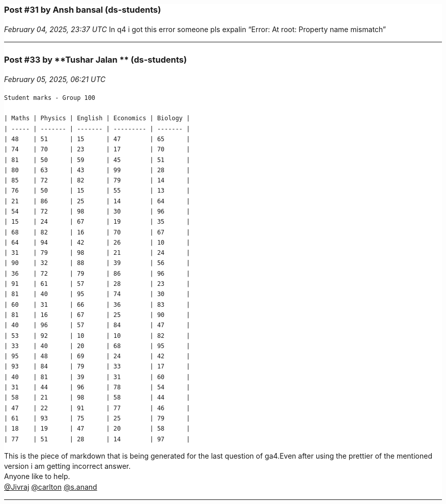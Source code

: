 
### Post #31 by **Ansh bansal** (ds-students)
*February 04, 2025, 23:37 UTC*
In q4 i got this error someone pls expalin “Error: At root: Property name mismatch”

---

### Post #33 by **Tushar Jalan ** (ds-students)
*February 05, 2025, 06:21 UTC*
```
Student marks - Group 100

| Maths | Physics | English | Economics | Biology |
| ----- | ------- | ------- | --------- | ------- |
| 48    | 51      | 15      | 47        | 65      |
| 74    | 70      | 23      | 17        | 70      |
| 81    | 50      | 59      | 45        | 51      |
| 80    | 63      | 43      | 99        | 28      |
| 85    | 72      | 82      | 79        | 14      |
| 76    | 50      | 15      | 55        | 13      |
| 21    | 86      | 25      | 14        | 64      |
| 54    | 72      | 98      | 30        | 96      |
| 15    | 24      | 67      | 19        | 35      |
| 68    | 82      | 16      | 70        | 67      |
| 64    | 94      | 42      | 26        | 10      |
| 31    | 79      | 98      | 21        | 24      |
| 90    | 32      | 88      | 39        | 56      |
| 36    | 72      | 79      | 86        | 96      |
| 91    | 61      | 57      | 28        | 23      |
| 81    | 40      | 95      | 74        | 30      |
| 60    | 31      | 66      | 36        | 83      |
| 81    | 16      | 67      | 25        | 90      |
| 40    | 96      | 57      | 84        | 47      |
| 53    | 92      | 10      | 10        | 82      |
| 33    | 40      | 20      | 68        | 95      |
| 95    | 48      | 69      | 24        | 42      |
| 93    | 84      | 79      | 33        | 17      |
| 40    | 81      | 39      | 31        | 60      |
| 31    | 44      | 96      | 78        | 54      |
| 58    | 21      | 98      | 58        | 44      |
| 47    | 22      | 91      | 77        | 46      |
| 61    | 93      | 75      | 25        | 79      |
| 18    | 19      | 47      | 20        | 58      |
| 77    | 51      | 28      | 14        | 97      |

```

This is the piece of markdown that is being generated for the last question of ga4.Even after using the prettier of the mentioned version i am getting incorrect answer.  
Anyone like to help.  
[@Jivraj](https://discourse.onlinedegree.iitm.ac.in/u/jivraj) [@carlton](https://discourse.onlinedegree.iitm.ac.in/u/carlton) [@s.anand](https://discourse.onlinedegree.iitm.ac.in/u/s.anand)

---